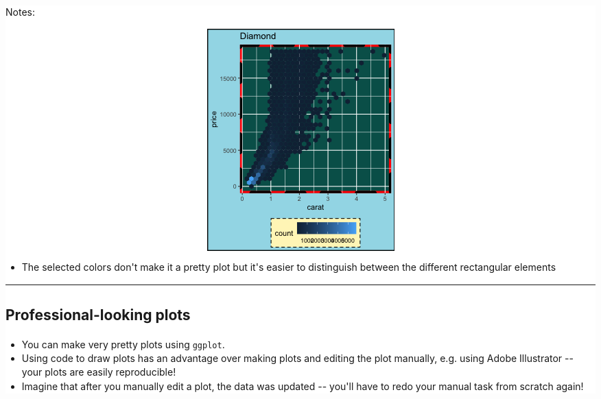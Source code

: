 Notes:

<img src="chapter6_07_ggplot2theme_files/figure-markdown/ele-rect-1.png" style="display: block; margin: auto;" />

-   The selected colors don't make it a pretty plot but it's easier to
    distinguish between the different rectangular elements

---

## Professional-looking plots

-   You can make very pretty plots using `ggplot`.
-   Using code to draw plots has an advantage over making plots and
    editing the plot manually, e.g. using Adobe Illustrator -- your
    plots are easily reproducible!
-   Imagine that after you manually edit a plot, the data was updated --
    you'll have to redo your manual task from scratch again!
